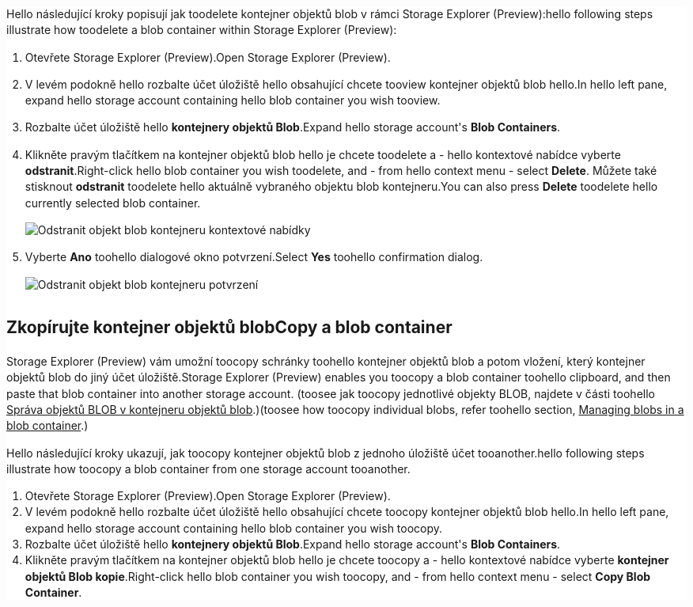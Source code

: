 <span data-ttu-id="beb08-141">Hello následující kroky popisují jak toodelete kontejner objektů blob v rámci Storage Explorer (Preview):</span><span class="sxs-lookup"><span data-stu-id="beb08-141">hello following steps illustrate how toodelete a blob container within Storage Explorer (Preview):</span></span>

1. <span data-ttu-id="beb08-142">Otevřete Storage Explorer (Preview).</span><span class="sxs-lookup"><span data-stu-id="beb08-142">Open Storage Explorer (Preview).</span></span>
2. <span data-ttu-id="beb08-143">V levém podokně hello rozbalte účet úložiště hello obsahující chcete tooview kontejner objektů blob hello.</span><span class="sxs-lookup"><span data-stu-id="beb08-143">In hello left pane, expand hello storage account containing hello blob container you wish tooview.</span></span>
3. <span data-ttu-id="beb08-144">Rozbalte účet úložiště hello **kontejnery objektů Blob**.</span><span class="sxs-lookup"><span data-stu-id="beb08-144">Expand hello storage account's **Blob Containers**.</span></span>
4. <span data-ttu-id="beb08-145">Klikněte pravým tlačítkem na kontejner objektů blob hello je chcete toodelete a - hello kontextové nabídce vyberte **odstranit**.</span><span class="sxs-lookup"><span data-stu-id="beb08-145">Right-click hello blob container you wish toodelete, and - from hello context menu - select **Delete**.</span></span>
   <span data-ttu-id="beb08-146">Můžete také stisknout **odstranit** toodelete hello aktuálně vybraného objektu blob kontejneru.</span><span class="sxs-lookup"><span data-stu-id="beb08-146">You can also press **Delete** toodelete hello currently selected blob container.</span></span>

   ![Odstranit objekt blob kontejneru kontextové nabídky][4]
5. <span data-ttu-id="beb08-148">Vyberte **Ano** toohello dialogové okno potvrzení.</span><span class="sxs-lookup"><span data-stu-id="beb08-148">Select **Yes** toohello confirmation dialog.</span></span>

   ![Odstranit objekt blob kontejneru potvrzení][5]

## <a name="copy-a-blob-container"></a><span data-ttu-id="beb08-150">Zkopírujte kontejner objektů blob</span><span class="sxs-lookup"><span data-stu-id="beb08-150">Copy a blob container</span></span>
<span data-ttu-id="beb08-151">Storage Explorer (Preview) vám umožní toocopy schránky toohello kontejner objektů blob a potom vložení, který kontejner objektů blob do jiný účet úložiště.</span><span class="sxs-lookup"><span data-stu-id="beb08-151">Storage Explorer (Preview) enables you toocopy a blob container toohello clipboard, and then paste that blob container into another storage account.</span></span> <span data-ttu-id="beb08-152">(toosee jak toocopy jednotlivé objekty BLOB, najdete v části toohello [Správa objektů BLOB v kontejneru objektů blob](#managing-blobs-in-a-blob-container).)</span><span class="sxs-lookup"><span data-stu-id="beb08-152">(toosee how toocopy individual blobs, refer toohello section, [Managing blobs in a blob container](#managing-blobs-in-a-blob-container).)</span></span>

<span data-ttu-id="beb08-153">Hello následující kroky ukazují, jak toocopy kontejner objektů blob z jednoho úložiště účet tooanother.</span><span class="sxs-lookup"><span data-stu-id="beb08-153">hello following steps illustrate how toocopy a blob container from one storage account tooanother.</span></span>

1. <span data-ttu-id="beb08-154">Otevřete Storage Explorer (Preview).</span><span class="sxs-lookup"><span data-stu-id="beb08-154">Open Storage Explorer (Preview).</span></span>
2. <span data-ttu-id="beb08-155">V levém podokně hello rozbalte účet úložiště hello obsahující chcete toocopy kontejner objektů blob hello.</span><span class="sxs-lookup"><span data-stu-id="beb08-155">In hello left pane, expand hello storage account containing hello blob container you wish toocopy.</span></span>
3. <span data-ttu-id="beb08-156">Rozbalte účet úložiště hello **kontejnery objektů Blob**.</span><span class="sxs-lookup"><span data-stu-id="beb08-156">Expand hello storage account's **Blob Containers**.</span></span>
4. <span data-ttu-id="beb08-157">Klikněte pravým tlačítkem na kontejner objektů blob hello je chcete toocopy a - hello kontextové nabídce vyberte **kontejner objektů Blob kopie**.</span><span class="sxs-lookup"><span data-stu-id="beb08-157">Right-click hello blob container you wish toocopy, and - from hello context menu - select **Copy Blob Container**.</span></span>


[0]: ./media/vs-azure-tools-storage-explorer-blobs/blob-containers-create-context-menu.png
[1]: ./media/vs-azure-tools-storage-explorer-blobs/blob-container-create.png
[2]: ./media/vs-azure-tools-storage-explorer-blobs/blob-container-create-done.png
[3]: ./media/vs-azure-tools-storage-explorer-blobs/blob-container-editor.png
[4]: ./media/vs-azure-tools-storage-explorer-blobs/blob-container-delete-context-menu.png
[5]: ./media/vs-azure-tools-storage-explorer-blobs/blob-container-delete-confirmation.png
[6]: ./media/vs-azure-tools-storage-explorer-blobs/blob-container-copy-context-menu.png
[7]: ./media/vs-azure-tools-storage-explorer-blobs/blob-containers-paste-context-menu.png
[8]: ./media/vs-azure-tools-storage-explorer-blobs/blob-container-get-sas-context-menu.png
[9]: ./media/vs-azure-tools-storage-explorer-blobs/blob-container-get-sas-options.png
[10]: ./media/vs-azure-tools-storage-explorer-blobs/blob-container-get-sas-urls.png
[11]: ./media/vs-azure-tools-storage-explorer-blobs/blob-container-manage-access-policies-context-menu.png
[12]: ./media/vs-azure-tools-storage-explorer-blobs/blob-container-manage-access-policies-options.png
[13]: ./media/vs-azure-tools-storage-explorer-blobs/blob-container-set-public-access-level-context-menu.png
[14]: ./media/vs-azure-tools-storage-explorer-blobs/blob-container-set-public-access-level-options.png
[15]: ./media/vs-azure-tools-storage-explorer-blobs/blob-upload-files-menu.png
[16]: ./media/vs-azure-tools-storage-explorer-blobs/blob-upload-files-options.png
[17]: ./media/vs-azure-tools-storage-explorer-blobs/blob-upload-folder-menu.png
[18]: ./media/vs-azure-tools-storage-explorer-blobs/blob-upload-folder-options.png
[19]: ./media/vs-azure-tools-storage-explorer-blobs/blob-container-open-editor-context-menu.png